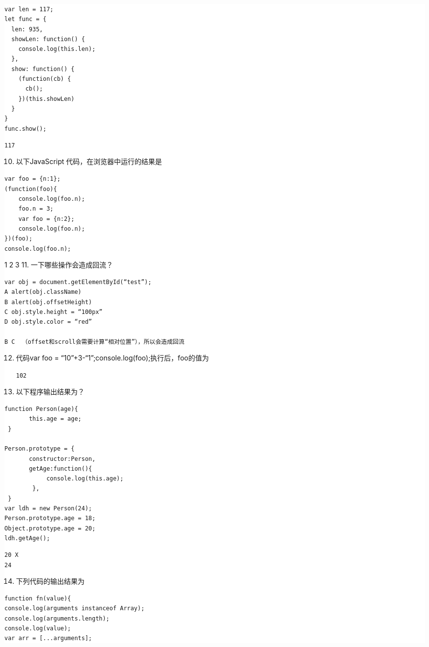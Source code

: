 ```
var len = 117;
let func = {
  len: 935,
  showLen: function() {
    console.log(this.len);
  },
  show: function() {
    (function(cb) {
      cb();
    })(this.showLen)
  }
}
func.show();
```
    117
10. 以下JavaScript 代码，在浏览器中运行的结果是
```
var foo = {n:1};
(function(foo){
    console.log(foo.n);
    foo.n = 3;
    var foo = {n:2};
    console.log(foo.n);
})(foo);
console.log(foo.n);
```
1 2 3
11. 一下哪些操作会造成回流？

    var obj = document.getElementById(“test”);
    A alert(obj.className)
    B alert(obj.offsetHeight)
    C obj.style.height = “100px”
    D obj.style.color = “red”

    B C  （offset和scroll会需要计算“相对位置”），所以会造成回流
12. 代码var foo = “10”+3-“1”;console.log(foo);执行后，foo的值为
        
        102
13. 以下程序输出结果为？
```
function Person(age){
       this.age = age;
 }

Person.prototype = {
       constructor:Person,
       getAge:function(){
            console.log(this.age);
        },
 }
var ldh = new Person(24);
Person.prototype.age = 18;
Object.prototype.age = 20;
ldh.getAge();
```
    20 X
    24
14. 下列代码的输出结果为
```
function fn(value){
console.log(arguments instanceof Array);
console.log(arguments.length);
console.log(value);
var arr = [...arguments];
```